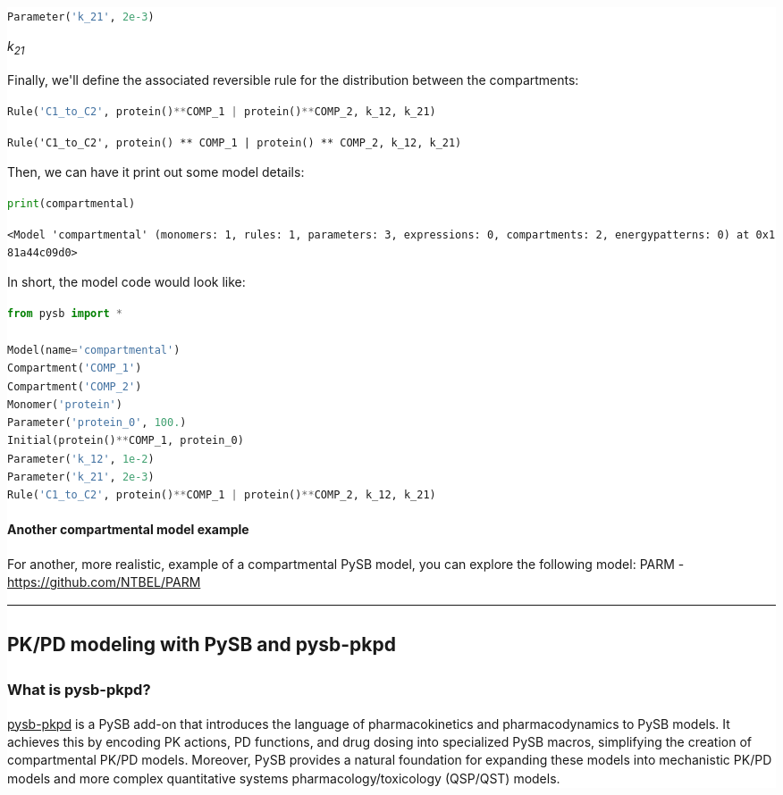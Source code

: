 ```python
Parameter('k_21', 2e-3)
```




_k<sub>21</sub>_



Finally, we'll define the associated reversible rule for the distribution between the compartments:


```python
Rule('C1_to_C2', protein()**COMP_1 | protein()**COMP_2, k_12, k_21)
```




    Rule('C1_to_C2', protein() ** COMP_1 | protein() ** COMP_2, k_12, k_21)



Then, we can have it print out some model details:


```python
print(compartmental)
```

    <Model 'compartmental' (monomers: 1, rules: 1, parameters: 3, expressions: 0, compartments: 2, energypatterns: 0) at 0x181a44c09d0>
    

In short, the model code would look like:

```python
from pysb import *

Model(name='compartmental')
Compartment('COMP_1')
Compartment('COMP_2')
Monomer('protein')
Parameter('protein_0', 100.)
Initial(protein()**COMP_1, protein_0)
Parameter('k_12', 1e-2)
Parameter('k_21', 2e-3)
Rule('C1_to_C2', protein()**COMP_1 | protein()**COMP_2, k_12, k_21)
```


#### Another compartmental model example

For another, more realistic, example of a compartmental PySB model, you can explore the following model: PARM - https://github.com/NTBEL/PARM 
______

## PK/PD modeling with PySB and pysb-pkpd

### What is pysb-pkpd?
[pysb-pkpd](https://github.com/blakeaw/pysb-pkpd) is a PySB add-on that introduces the language of pharmacokinetics and pharmacodynamics to PySB models. It achieves this by encoding PK actions, PD functions, and drug dosing into specialized PySB macros, simplifying the creation of compartmental PK/PD models. Moreover, PySB provides a natural foundation for expanding these models into mechanistic PK/PD models and more complex quantitative systems pharmacology/toxicology (QSP/QST) models.
